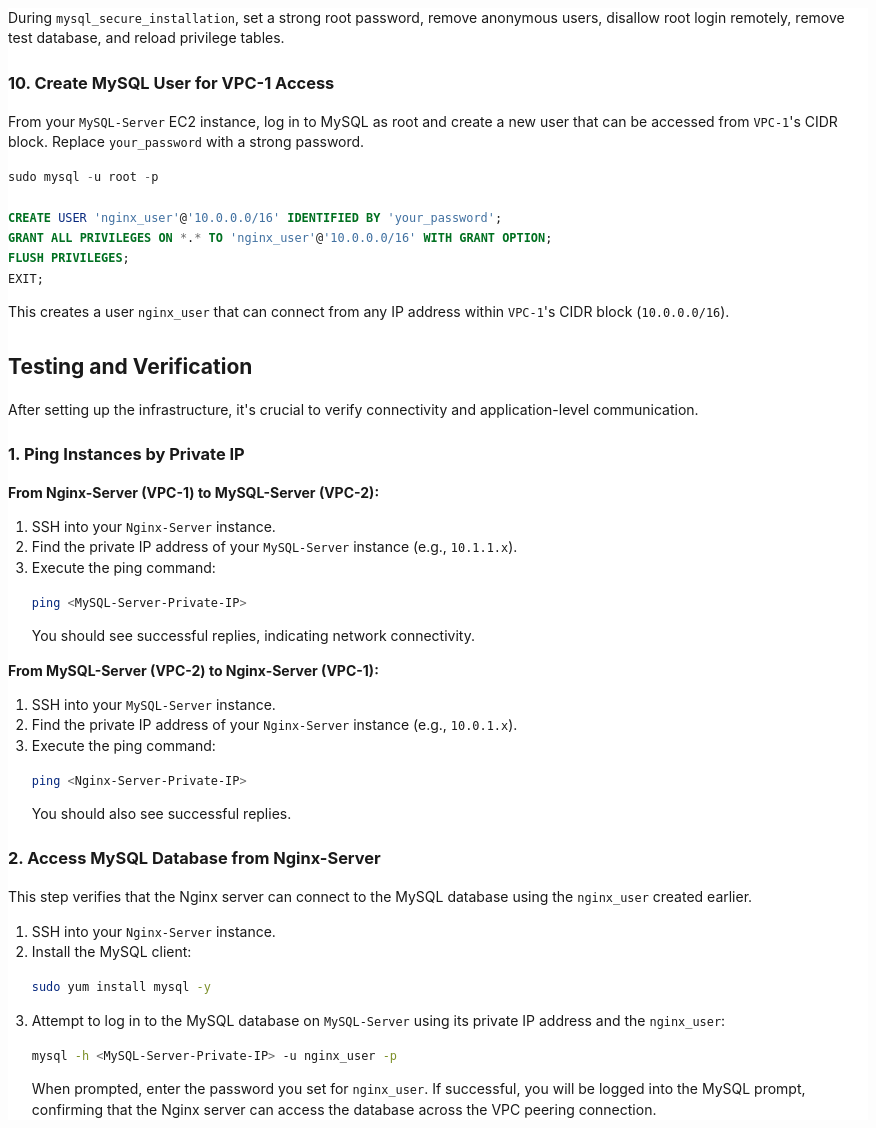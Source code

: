 During `mysql_secure_installation`, set a strong root password, remove anonymous users, disallow root login remotely, remove test database, and reload privilege tables.

### 10. Create MySQL User for VPC-1 Access

From your `MySQL-Server` EC2 instance, log in to MySQL as root and create a new user that can be accessed from `VPC-1`'s CIDR block. Replace `your_password` with a strong password.

```sql
sudo mysql -u root -p

CREATE USER 'nginx_user'@'10.0.0.0/16' IDENTIFIED BY 'your_password';
GRANT ALL PRIVILEGES ON *.* TO 'nginx_user'@'10.0.0.0/16' WITH GRANT OPTION;
FLUSH PRIVILEGES;
EXIT;
```

This creates a user `nginx_user` that can connect from any IP address within `VPC-1`'s CIDR block (`10.0.0.0/16`).




## Testing and Verification

After setting up the infrastructure, it's crucial to verify connectivity and application-level communication.

### 1. Ping Instances by Private IP

**From Nginx-Server (VPC-1) to MySQL-Server (VPC-2):**

1.  SSH into your `Nginx-Server` instance.
2.  Find the private IP address of your `MySQL-Server` instance (e.g., `10.1.1.x`).
3.  Execute the ping command:
    ```bash
    ping <MySQL-Server-Private-IP>
    ```
    You should see successful replies, indicating network connectivity.

**From MySQL-Server (VPC-2) to Nginx-Server (VPC-1):**

1.  SSH into your `MySQL-Server` instance.
2.  Find the private IP address of your `Nginx-Server` instance (e.g., `10.0.1.x`).
3.  Execute the ping command:
    ```bash
    ping <Nginx-Server-Private-IP>
    ```
    You should also see successful replies.

### 2. Access MySQL Database from Nginx-Server

This step verifies that the Nginx server can connect to the MySQL database using the `nginx_user` created earlier.

1.  SSH into your `Nginx-Server` instance.
2.  Install the MySQL client:
    ```bash
    sudo yum install mysql -y
    ```
3.  Attempt to log in to the MySQL database on `MySQL-Server` using its private IP address and the `nginx_user`:
    ```bash
    mysql -h <MySQL-Server-Private-IP> -u nginx_user -p
    ```
    When prompted, enter the password you set for `nginx_user`. If successful, you will be logged into the MySQL prompt, confirming that the Nginx server can access the database across the VPC peering connection.
